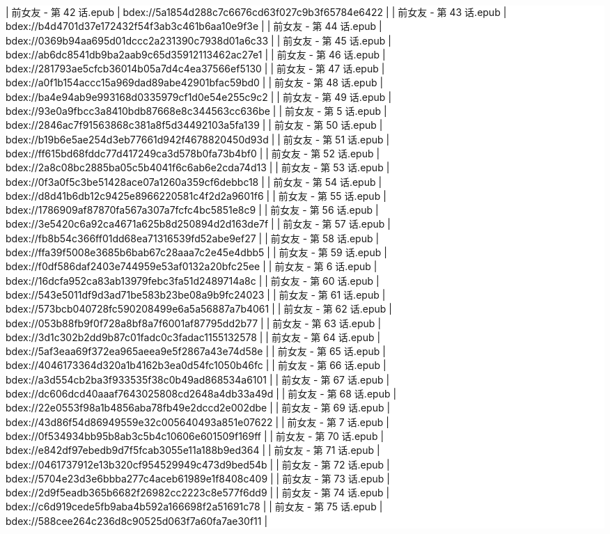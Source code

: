 | 前女友 - 第 42 话.epub | bdex://5a1854d288c7c6676cd63f027c9b3f65784e6422 |
| 前女友 - 第 43 话.epub | bdex://b4d4701d37e172432f54f3ab3c461b6aa10e9f3e |
| 前女友 - 第 44 话.epub | bdex://0369b94aa695d01dccc2a231390c7938d01a6c33 |
| 前女友 - 第 45 话.epub | bdex://ab6dc8541db9ba2aab9c65d35912113462ac27e1 |
| 前女友 - 第 46 话.epub | bdex://281793ae5cfcb36014b05a7d4c4ea37566ef5130 |
| 前女友 - 第 47 话.epub | bdex://a0f1b154accc15a969dad89abe42901bfac59bd0 |
| 前女友 - 第 48 话.epub | bdex://ba4e94ab9e993168d0335979cf1d0e54e255c9c2 |
| 前女友 - 第 49 话.epub | bdex://93e0a9fbcc3a8410bdb87668e8c344563cc636be |
| 前女友 - 第 5 话.epub | bdex://2846ac7f91563868c381a8f5d34492103a5fa139 |
| 前女友 - 第 50 话.epub | bdex://b19b6e5ae254d3eb77661d942f4678820450d93d |
| 前女友 - 第 51 话.epub | bdex://ff615bd68fddc77d417249ca3d578b0fa73b4bf0 |
| 前女友 - 第 52 话.epub | bdex://2a8c08bc2885ba05c5b4041f6c6ab6e2cda74d13 |
| 前女友 - 第 53 话.epub | bdex://0f3a0f5c3be51428ace07a1260a359cf6debbc18 |
| 前女友 - 第 54 话.epub | bdex://d8d41b6db12c9425e8966220581c4f2d2a9601f6 |
| 前女友 - 第 55 话.epub | bdex://1786909af87870fa567a307a7fcfc4bc5851e8c9 |
| 前女友 - 第 56 话.epub | bdex://3e5420c6a92ca4671a625b8d250894d2d163de7f |
| 前女友 - 第 57 话.epub | bdex://fb8b54c366ff01dd68ea71316539fd52abe9ef27 |
| 前女友 - 第 58 话.epub | bdex://ffa39f5008e3685b6bab67c28aaa7c2e45e4dbb5 |
| 前女友 - 第 59 话.epub | bdex://f0df586daf2403e744959e53af0132a20bfc25ee |
| 前女友 - 第 6 话.epub | bdex://16dcfa952ca83ab13979febc3fa51d2489714a8c |
| 前女友 - 第 60 话.epub | bdex://543e5011df9d3ad71be583b23be08a9b9fc24023 |
| 前女友 - 第 61 话.epub | bdex://573bcb040728fc590208499e6a5a56887a7b4061 |
| 前女友 - 第 62 话.epub | bdex://053b88fb9f0f728a8bf8a7f6001af87795dd2b77 |
| 前女友 - 第 63 话.epub | bdex://3d1c302b2dd9b87c01fadc0c3fadac1155132578 |
| 前女友 - 第 64 话.epub | bdex://5af3eaa69f372ea965aeea9e5f2867a43e74d58e |
| 前女友 - 第 65 话.epub | bdex://4046173364d320a1b4162b3ea0d54fc1050b46fc |
| 前女友 - 第 66 话.epub | bdex://a3d554cb2ba3f933535f38c0b49ad868534a6101 |
| 前女友 - 第 67 话.epub | bdex://dc606dcd40aaaf7643025808cd2648a4db33a49d |
| 前女友 - 第 68 话.epub | bdex://22e0553f98a1b4856aba78fb49e2dccd2e002dbe |
| 前女友 - 第 69 话.epub | bdex://43d86f54d86949559e32c005640493a851e07622 |
| 前女友 - 第 7 话.epub | bdex://0f534934bb95b8ab3c5b4c10606e601509f169ff |
| 前女友 - 第 70 话.epub | bdex://e842df97ebedb9d7f5fcab3055e11a188b9ed364 |
| 前女友 - 第 71 话.epub | bdex://0461737912e13b320cf954529949c473d9bed54b |
| 前女友 - 第 72 话.epub | bdex://5704e23d3e6bbba277c4aceb61989e1f8408c409 |
| 前女友 - 第 73 话.epub | bdex://2d9f5eadb365b6682f26982cc2223c8e577f6dd9 |
| 前女友 - 第 74 话.epub | bdex://c6d919cede5fb9aba4b592a166698f2a51691c78 |
| 前女友 - 第 75 话.epub | bdex://588cee264c236d8c90525d063f7a60fa7ae30f11 |